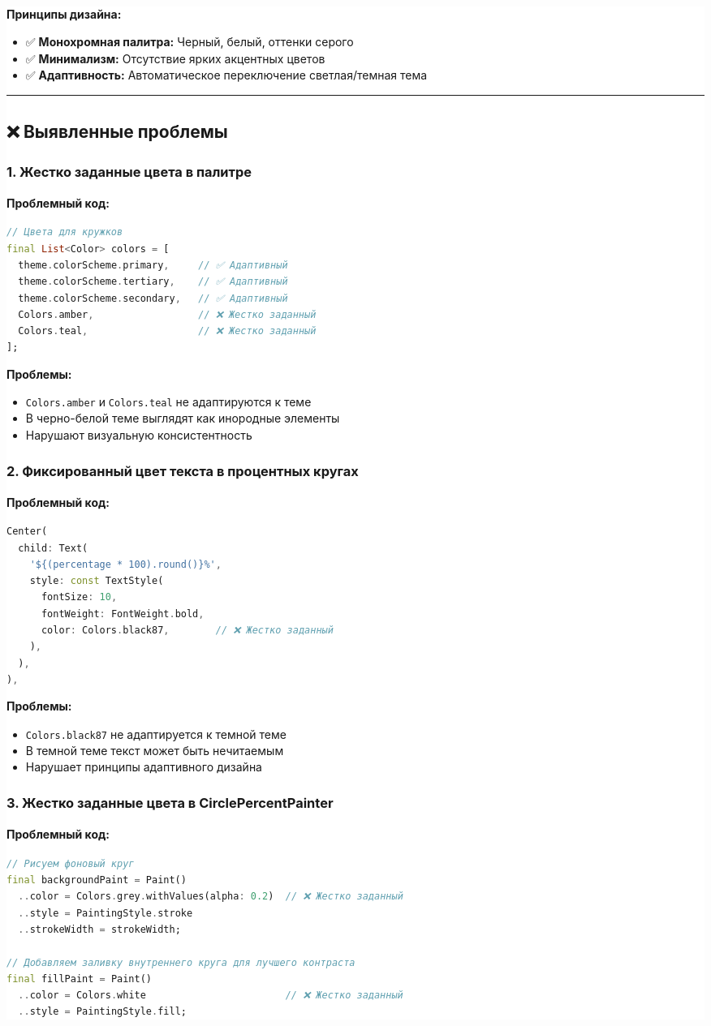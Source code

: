 **Принципы дизайна:**
- ✅ **Монохромная палитра:** Черный, белый, оттенки серого
- ✅ **Минимализм:** Отсутствие ярких акцентных цветов
- ✅ **Адаптивность:** Автоматическое переключение светлая/темная тема

---

## ❌ Выявленные проблемы

### 1. **Жестко заданные цвета в палитре**

**Проблемный код:**
```dart:2223-2228:lib/features/works/presentation/screens/work_details_panel.dart
// Цвета для кружков
final List<Color> colors = [
  theme.colorScheme.primary,     // ✅ Адаптивный
  theme.colorScheme.tertiary,    // ✅ Адаптивный  
  theme.colorScheme.secondary,   // ✅ Адаптивный
  Colors.amber,                  // ❌ Жестко заданный
  Colors.teal,                   // ❌ Жестко заданный
];
```

**Проблемы:**
- `Colors.amber` и `Colors.teal` не адаптируются к теме
- В черно-белой теме выглядят как инородные элементы
- Нарушают визуальную консистентность

### 2. **Фиксированный цвет текста в процентных кругах**

**Проблемный код:**
```dart:2395:lib/features/works/presentation/screens/work_details_panel.dart
Center(
  child: Text(
    '${(percentage * 100).round()}%',
    style: const TextStyle(
      fontSize: 10,
      fontWeight: FontWeight.bold,
      color: Colors.black87,        // ❌ Жестко заданный
    ),
  ),
),
```

**Проблемы:**
- `Colors.black87` не адаптируется к темной теме
- В темной теме текст может быть нечитаемым
- Нарушает принципы адаптивного дизайна

### 3. **Жестко заданные цвета в CirclePercentPainter**

**Проблемный код:**
```dart:2704-2726:lib/features/works/presentation/screens/work_details_panel.dart
// Рисуем фоновый круг
final backgroundPaint = Paint()
  ..color = Colors.grey.withValues(alpha: 0.2)  // ❌ Жестко заданный
  ..style = PaintingStyle.stroke
  ..strokeWidth = strokeWidth;

// Добавляем заливку внутреннего круга для лучшего контраста
final fillPaint = Paint()
  ..color = Colors.white                        // ❌ Жестко заданный
  ..style = PaintingStyle.fill;
```
